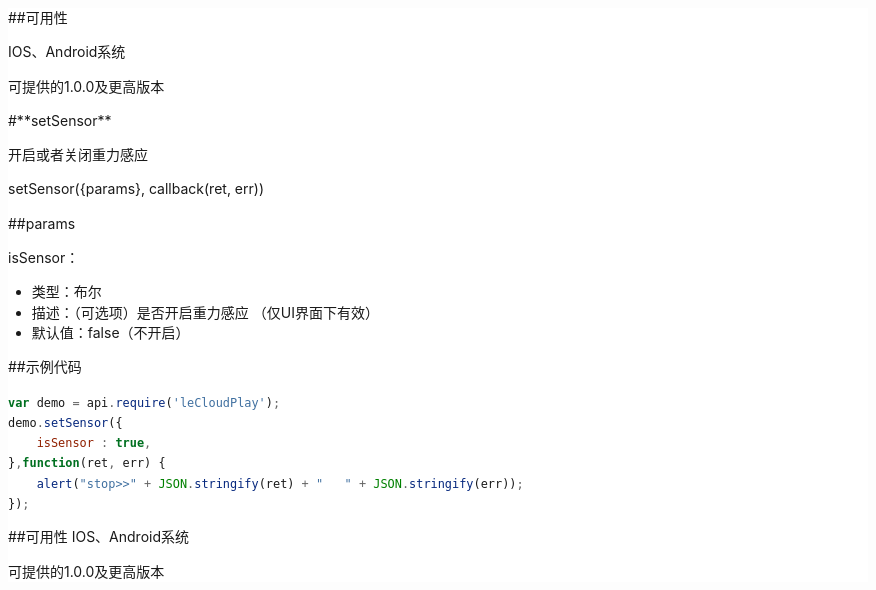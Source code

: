 ##可用性

IOS、Android系统

可提供的1.0.0及更高版本


<div id="a9"></div>
#**setSensor**

开启或者关闭重力感应

setSensor({params}, callback(ret, err))

##params

isSensor：

- 类型：布尔
- 描述：（可选项）是否开启重力感应 （仅UI界面下有效）
- 默认值：false（不开启）

##示例代码

```js
var demo = api.require('leCloudPlay');
demo.setSensor({
	isSensor : true,
},function(ret, err) {
    alert("stop>>" + JSON.stringify(ret) + "   " + JSON.stringify(err));
});
```

##可用性
IOS、Android系统

可提供的1.0.0及更高版本
